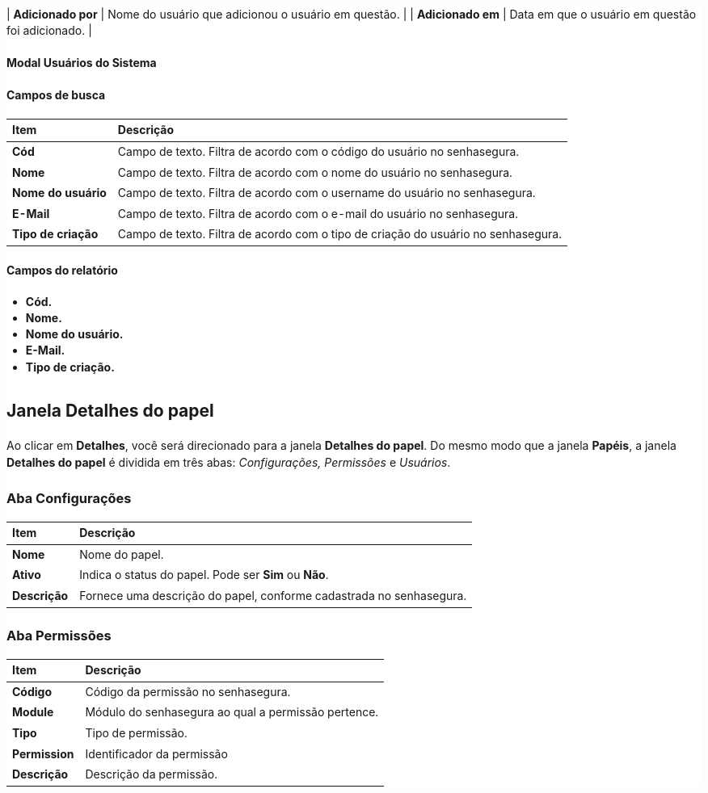 | **Adicionado por** | Nome do usuário que adicionou o usuário em questão. |
| **Adicionado em** | Data em que o usuário em questão foi adicionado. |

#### Modal Usuários do Sistema

#### Campos de busca

| Item | Descrição |
| :---- | :---- |
| **Cód** | Campo de texto. Filtra de acordo com o código do usuário no senhasegura. |
| **Nome** | Campo de texto. Filtra de acordo com o nome do usuário no senhasegura. |
| **Nome do usuário** | Campo de texto. Filtra de acordo com o username do usuário no senhasegura. |
| **E-Mail** | Campo de texto. Filtra de acordo com o e-mail do usuário no senhasegura. |
| **Tipo de criação** | Campo de texto. Filtra de acordo com o tipo de criação do usuário no senhasegura. |

#### Campos do relatório

* **Cód.**  
* **Nome.**  
* **Nome do usuário.**  
* **E-Mail.**  
* **Tipo de criação.**

## Janela Detalhes do papel

Ao clicar em **Detalhes**, você será direcionado para a janela **Detalhes do papel**. Do mesmo modo que a janela **Papéis**, a janela **Detalhes do papel** é dividida em três abas: *Configurações, Permissões* e *Usuários*.

### Aba Configurações

| Item | Descrição |
| :---- | :---- |
| **Nome** | Nome do papel. |
| **Ativo** | Indica o status do papel. Pode ser **Sim** ou **Não**. |
| **Descrição** | Fornece uma descrição do papel, conforme cadastrada no senhasegura. |

### Aba Permissões

| Item | Descrição |
| :---- | :---- |
| **Código** | Código da permissão no senhasegura. |
| **Module** | Módulo do senhasegura ao qual a permissão pertence. |
| **Tipo** | Tipo de permissão. |
| **Permission** | Identificador da permissão |
| **Descrição** | Descrição da permissão. |

